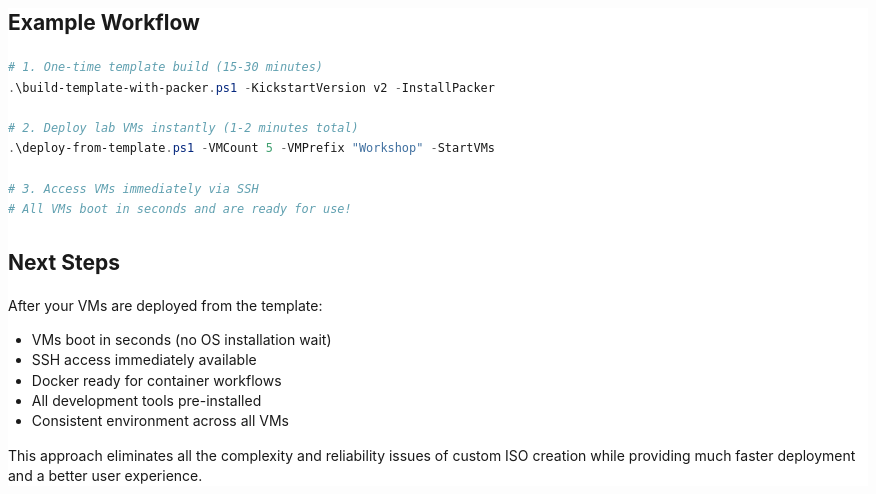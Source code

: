 ## Example Workflow

```powershell
# 1. One-time template build (15-30 minutes)
.\build-template-with-packer.ps1 -KickstartVersion v2 -InstallPacker

# 2. Deploy lab VMs instantly (1-2 minutes total)
.\deploy-from-template.ps1 -VMCount 5 -VMPrefix "Workshop" -StartVMs

# 3. Access VMs immediately via SSH
# All VMs boot in seconds and are ready for use!
```

## Next Steps

After your VMs are deployed from the template:
- VMs boot in seconds (no OS installation wait)
- SSH access immediately available
- Docker ready for container workflows
- All development tools pre-installed
- Consistent environment across all VMs

This approach eliminates all the complexity and reliability issues of custom ISO creation while providing much faster deployment and a better user experience.
